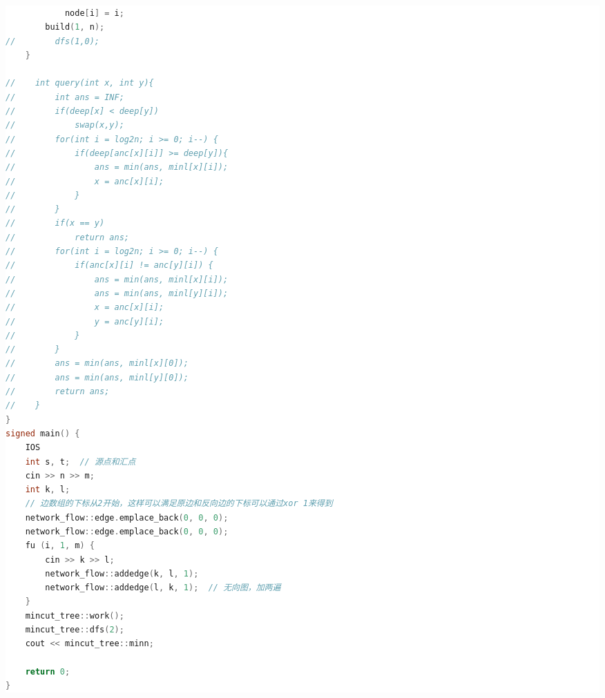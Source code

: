 ```cpp
            node[i] = i;
        build(1, n);
//        dfs(1,0);
    }

//    int query(int x, int y){
//        int ans = INF;
//        if(deep[x] < deep[y])
//            swap(x,y);
//        for(int i = log2n; i >= 0; i--) {
//            if(deep[anc[x][i]] >= deep[y]){
//                ans = min(ans, minl[x][i]);
//                x = anc[x][i];
//            }
//        }
//        if(x == y)
//            return ans;
//        for(int i = log2n; i >= 0; i--) {
//            if(anc[x][i] != anc[y][i]) {
//                ans = min(ans, minl[x][i]);
//                ans = min(ans, minl[y][i]);
//                x = anc[x][i];
//                y = anc[y][i];
//            }
//        }
//        ans = min(ans, minl[x][0]);
//        ans = min(ans, minl[y][0]);
//        return ans;
//    }
}
signed main() {
    IOS
    int s, t;  // 源点和汇点
    cin >> n >> m;
    int k, l;
    // 边数组的下标从2开始，这样可以满足原边和反向边的下标可以通过xor 1来得到
    network_flow::edge.emplace_back(0, 0, 0);
    network_flow::edge.emplace_back(0, 0, 0);
    fu (i, 1, m) {
        cin >> k >> l;
        network_flow::addedge(k, l, 1);
        network_flow::addedge(l, k, 1);  // 无向图，加两遍
    }
    mincut_tree::work();
    mincut_tree::dfs(2);
    cout << mincut_tree::minn;

    return 0;
}
```  
